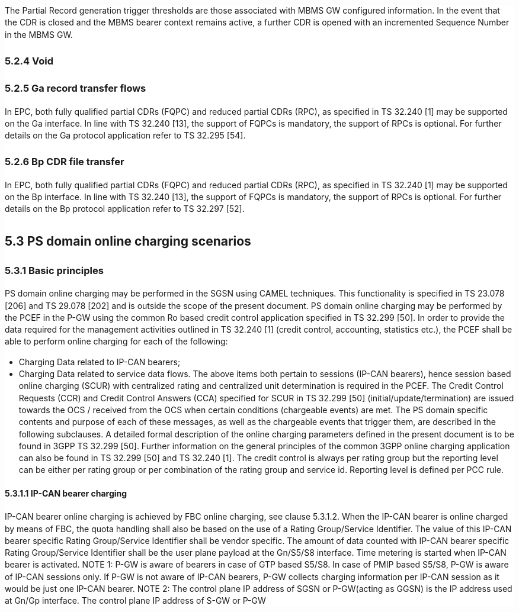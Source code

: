 The Partial Record generation trigger thresholds are those associated with
MBMS GW configured information. In the event that the CDR is closed and the
MBMS bearer context remains active, a further CDR is opened with an
incremented Sequence Number in the MBMS GW.
### 5.2.4 Void
### 5.2.5 Ga record transfer flows
In EPC, both fully qualified partial CDRs (FQPC) and reduced partial CDRs
(RPC), as specified in TS 32.240 [1] may be supported on the Ga interface. In
line with TS 32.240 [13], the support of FQPCs is mandatory, the support of
RPCs is optional. For further details on the Ga protocol application refer to
TS 32.295 [54].
### 5.2.6 Bp CDR file transfer
In EPC, both fully qualified partial CDRs (FQPC) and reduced partial CDRs
(RPC), as specified in TS 32.240 [1] may be supported on the Bp interface. In
line with TS 32.240 [13], the support of FQPCs is mandatory, the support of
RPCs is optional. For further details on the Bp protocol application refer to
TS 32.297 [52].
## 5.3 PS domain online charging scenarios
### 5.3.1 Basic principles
PS domain online charging may be performed in the SGSN using CAMEL techniques.
This functionality is specified in TS 23.078 [206] and TS 29.078 [202] and is
outside the scope of the present document.
PS domain online charging may be performed by the PCEF in the P-GW using the
common Ro based credit control application specified in TS 32.299 [50]. In
order to provide the data required for the management activities outlined in
TS 32.240 [1] (credit control, accounting, statistics etc.), the PCEF shall be
able to perform online charging for each of the following:
  * Charging Data related to IP-CAN bearers;
  * Charging Data related to service data flows.
The above items both pertain to sessions (IP-CAN bearers), hence session based
online charging (SCUR) with centralized rating and centralized unit
determination is required in the PCEF. The Credit Control Requests (CCR) and
Credit Control Answers (CCA) specified for SCUR in TS 32.299 [50]
(initial/update/termination) are issued towards the OCS / received from the
OCS when certain conditions (chargeable events) are met. The PS domain
specific contents and purpose of each of these messages, as well as the
chargeable events that trigger them, are described in the following
subclauses. A detailed formal description of the online charging parameters
defined in the present document is to be found in 3GPP TS 32.299 [50]. Further
information on the general principles of the common 3GPP online charging
application can also be found in TS 32.299 [50] and TS 32.240 [1].
The credit control is always per rating group but the reporting level can be
either per rating group or per combination of the rating group and service id.
Reporting level is defined per PCC rule.
#### 5.3.1.1 IP-CAN bearer charging
IP-CAN bearer online charging is achieved by FBC online charging, see clause
5.3.1.2. When the IP-CAN bearer is online charged by means of FBC, the quota
handling shall also be based on the use of a Rating Group/Service Identifier.
The value of this IP-CAN bearer specific Rating Group/Service Identifier shall
be vendor specific.
The amount of data counted with IP-CAN bearer specific Rating Group/Service
Identifier shall be the user plane payload at the Gn/S5/S8 interface. Time
metering is started when IP-CAN bearer is activated.
NOTE 1: P-GW is aware of bearers in case of GTP based S5/S8. In case of PMIP
based S5/S8, P-GW is aware of IP-CAN sessions only. If P-GW is not aware of
IP-CAN bearers, P-GW collects charging information per IP-CAN session as it
would be just one IP-CAN bearer.
NOTE 2: The control plane IP address of SGSN or P-GW(acting as GGSN) is the IP
address used at Gn/Gp interface. The control plane IP address of S-GW or P-GW